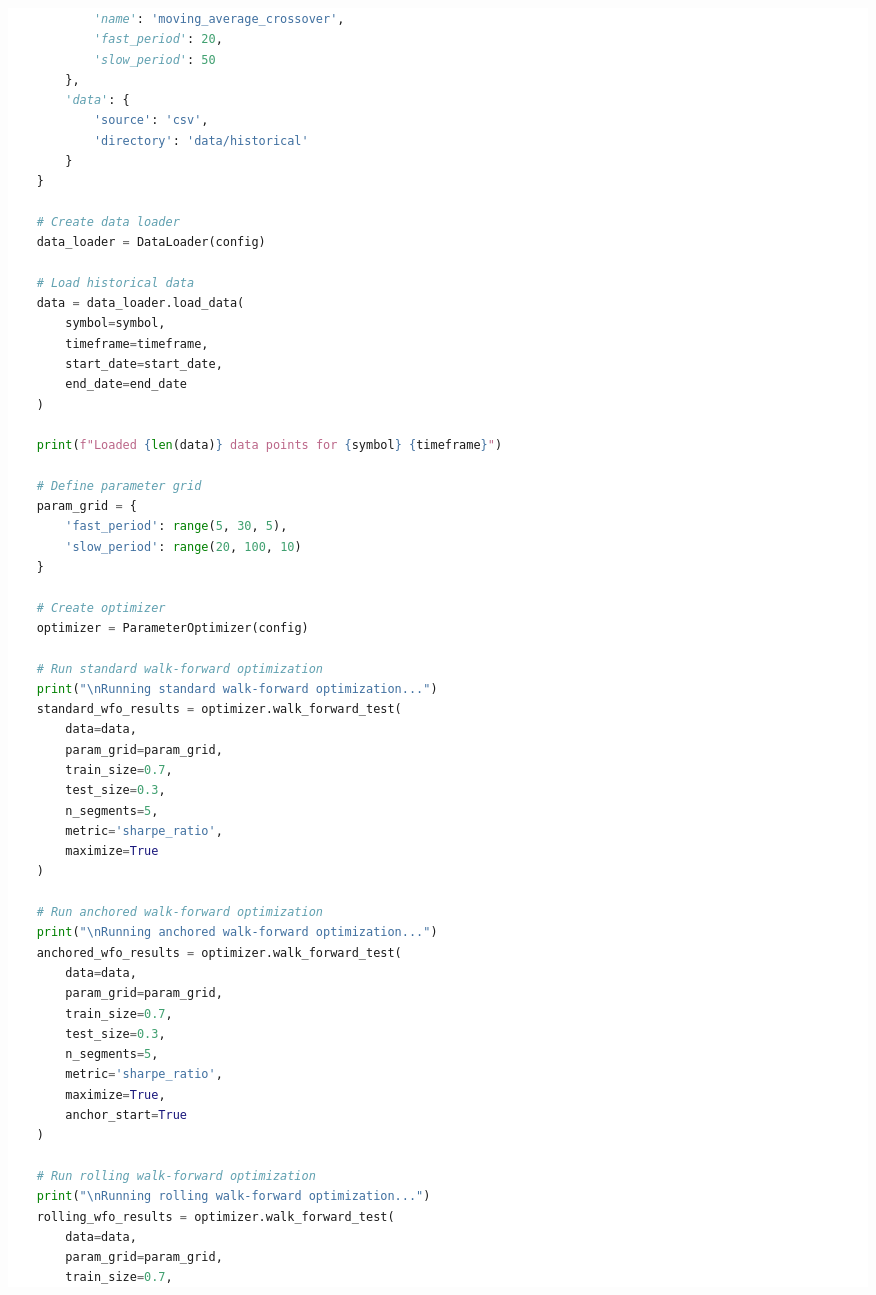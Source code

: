 ```python
            'name': 'moving_average_crossover',
            'fast_period': 20,
            'slow_period': 50
        },
        'data': {
            'source': 'csv',
            'directory': 'data/historical'
        }
    }
    
    # Create data loader
    data_loader = DataLoader(config)
    
    # Load historical data
    data = data_loader.load_data(
        symbol=symbol,
        timeframe=timeframe,
        start_date=start_date,
        end_date=end_date
    )
    
    print(f"Loaded {len(data)} data points for {symbol} {timeframe}")
    
    # Define parameter grid
    param_grid = {
        'fast_period': range(5, 30, 5),
        'slow_period': range(20, 100, 10)
    }
    
    # Create optimizer
    optimizer = ParameterOptimizer(config)
    
    # Run standard walk-forward optimization
    print("\nRunning standard walk-forward optimization...")
    standard_wfo_results = optimizer.walk_forward_test(
        data=data,
        param_grid=param_grid,
        train_size=0.7,
        test_size=0.3,
        n_segments=5,
        metric='sharpe_ratio',
        maximize=True
    )
    
    # Run anchored walk-forward optimization
    print("\nRunning anchored walk-forward optimization...")
    anchored_wfo_results = optimizer.walk_forward_test(
        data=data,
        param_grid=param_grid,
        train_size=0.7,
        test_size=0.3,
        n_segments=5,
        metric='sharpe_ratio',
        maximize=True,
        anchor_start=True
    )
    
    # Run rolling walk-forward optimization
    print("\nRunning rolling walk-forward optimization...")
    rolling_wfo_results = optimizer.walk_forward_test(
        data=data,
        param_grid=param_grid,
        train_size=0.7,
```